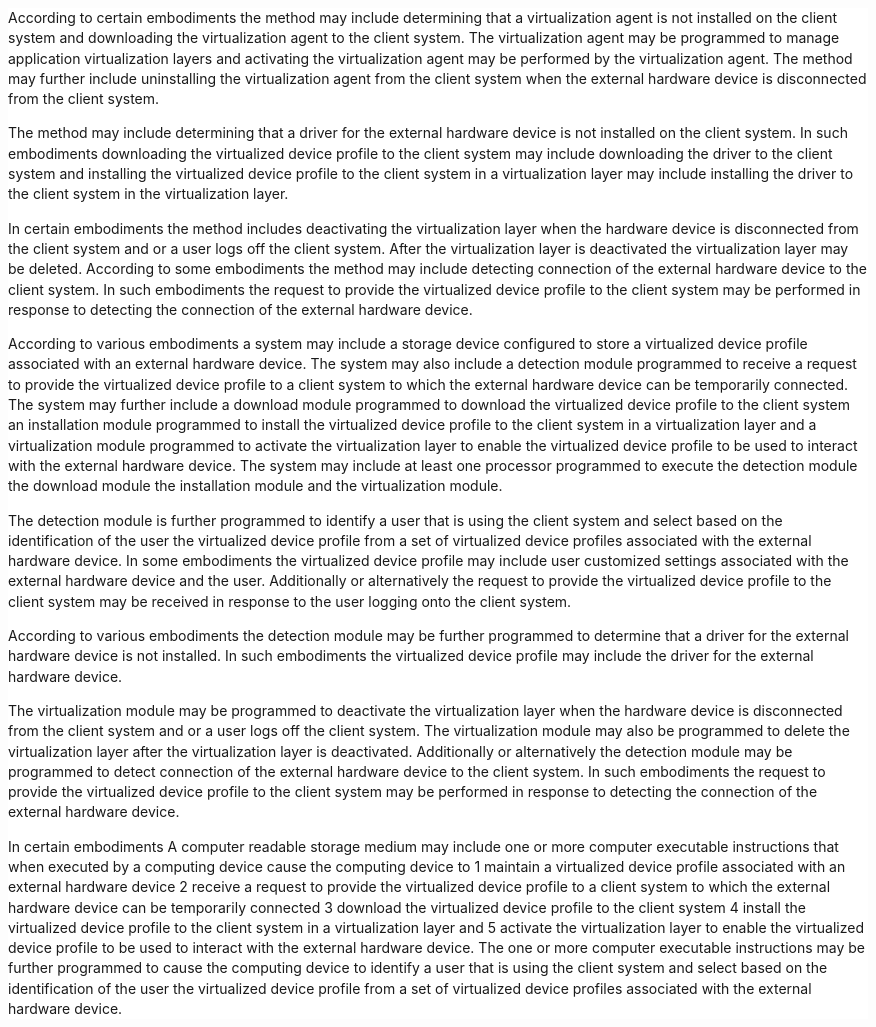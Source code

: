 According to certain embodiments the method may include determining that a virtualization agent is not installed on the client system and downloading the virtualization agent to the client system. The virtualization agent may be programmed to manage application virtualization layers and activating the virtualization agent may be performed by the virtualization agent. The method may further include uninstalling the virtualization agent from the client system when the external hardware device is disconnected from the client system.

The method may include determining that a driver for the external hardware device is not installed on the client system. In such embodiments downloading the virtualized device profile to the client system may include downloading the driver to the client system and installing the virtualized device profile to the client system in a virtualization layer may include installing the driver to the client system in the virtualization layer.

In certain embodiments the method includes deactivating the virtualization layer when the hardware device is disconnected from the client system and or a user logs off the client system. After the virtualization layer is deactivated the virtualization layer may be deleted. According to some embodiments the method may include detecting connection of the external hardware device to the client system. In such embodiments the request to provide the virtualized device profile to the client system may be performed in response to detecting the connection of the external hardware device.

According to various embodiments a system may include a storage device configured to store a virtualized device profile associated with an external hardware device. The system may also include a detection module programmed to receive a request to provide the virtualized device profile to a client system to which the external hardware device can be temporarily connected. The system may further include a download module programmed to download the virtualized device profile to the client system an installation module programmed to install the virtualized device profile to the client system in a virtualization layer and a virtualization module programmed to activate the virtualization layer to enable the virtualized device profile to be used to interact with the external hardware device. The system may include at least one processor programmed to execute the detection module the download module the installation module and the virtualization module.

The detection module is further programmed to identify a user that is using the client system and select based on the identification of the user the virtualized device profile from a set of virtualized device profiles associated with the external hardware device. In some embodiments the virtualized device profile may include user customized settings associated with the external hardware device and the user. Additionally or alternatively the request to provide the virtualized device profile to the client system may be received in response to the user logging onto the client system.

According to various embodiments the detection module may be further programmed to determine that a driver for the external hardware device is not installed. In such embodiments the virtualized device profile may include the driver for the external hardware device.

The virtualization module may be programmed to deactivate the virtualization layer when the hardware device is disconnected from the client system and or a user logs off the client system. The virtualization module may also be programmed to delete the virtualization layer after the virtualization layer is deactivated. Additionally or alternatively the detection module may be programmed to detect connection of the external hardware device to the client system. In such embodiments the request to provide the virtualized device profile to the client system may be performed in response to detecting the connection of the external hardware device.

In certain embodiments A computer readable storage medium may include one or more computer executable instructions that when executed by a computing device cause the computing device to 1 maintain a virtualized device profile associated with an external hardware device 2 receive a request to provide the virtualized device profile to a client system to which the external hardware device can be temporarily connected 3 download the virtualized device profile to the client system 4 install the virtualized device profile to the client system in a virtualization layer and 5 activate the virtualization layer to enable the virtualized device profile to be used to interact with the external hardware device. The one or more computer executable instructions may be further programmed to cause the computing device to identify a user that is using the client system and select based on the identification of the user the virtualized device profile from a set of virtualized device profiles associated with the external hardware device.
